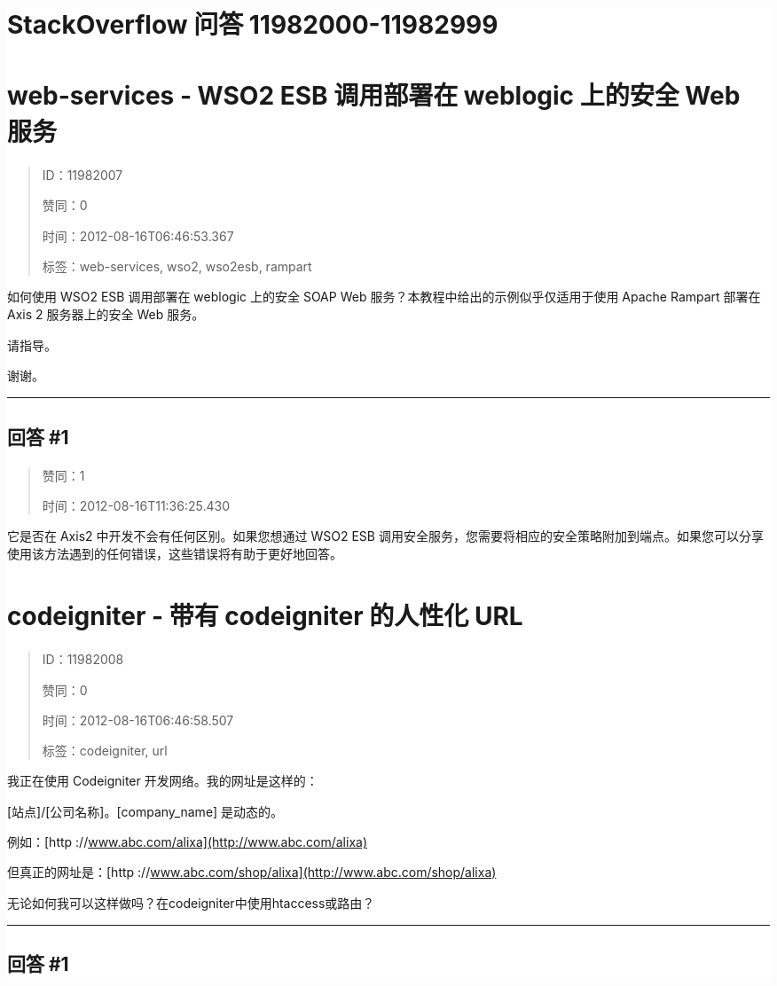 # StackOverflow 问答 11982000-11982999

# web-services - WSO2 ESB 调用部署在 weblogic 上的安全 Web 服务

> ID：11982007
> 
> 赞同：0
> 
> 时间：2012-08-16T06:46:53.367
> 
> 标签：web-services, wso2, wso2esb, rampart

如何使用 WSO2 ESB 调用部署在 weblogic 上的安全 SOAP Web 服务？本教程中给出的示例似乎仅适用于使用 Apache Rampart 部署在 Axis 2 服务器上的安全 Web 服务。

请指导。

谢谢。

* * *

## 回答 #1

> 赞同：1
> 
> 时间：2012-08-16T11:36:25.430

它是否在 Axis2 中开发不会有任何区别。如果您想通过 WSO2 ESB 调用安全服务，您需要将相应的安全策略附加到端点。如果您可以分享使用该方法遇到的任何错误，这些错误将有助于更好地回答。

# codeigniter - 带有 codeigniter 的人性化 URL

> ID：11982008
> 
> 赞同：0
> 
> 时间：2012-08-16T06:46:58.507
> 
> 标签：codeigniter, url

我正在使用 Codeigniter 开发网络。我的网址是这样的：

[站点]/[公司名称]。[company_name] 是动态的。

例如：[http ://www.abc.com/alixa](http://www.abc.com/alixa)

但真正的网址是：[http ://www.abc.com/shop/alixa](http://www.abc.com/shop/alixa)

无论如何我可以这样做吗？在codeigniter中使用htaccess或路由？

* * *

## 回答 #1
